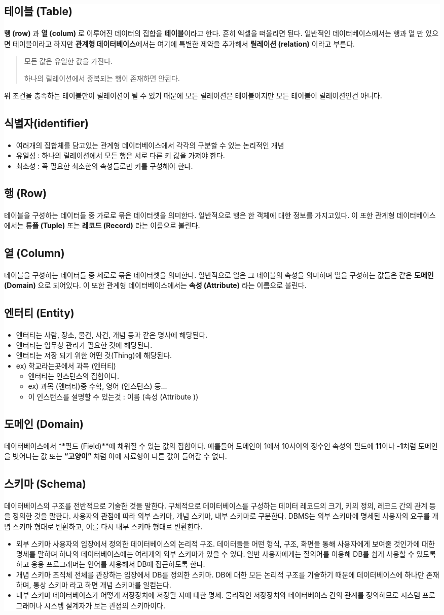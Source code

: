 ## 테이블 (Table)

**행 (row)** 과 **열 (colum)** 로 이루어진 데이터의 집합을 **테이블**이라고 한다. 흔히 엑셀을 떠올리면 된다. 일반적인 데이터베이스에서는 행과 열 만 있으면 테이블이라고 하지만 **관계형 데이터베이스**에서는 여기에 특별한 제약을 추가해서 **릴레이션 (relation)** 이라고 부른다.

> 모든 값은 유일한 값을 가진다.
>
> 하나의 릴레이션에서 중복되는 행이 존재하면 안된다.

위 조건을 충족하는 테이블만이 릴레이션이 될 수 있기 때문에 모든 릴레이션은 테이블이지만 모든 테이블이 릴레이션인건 아니다.

## 식별자(identifier)

* 여러개의 집합체를 담고있는 관계형 데이터베이스에서 각각의 구분할 수 있는 논리적인 개념
* 유일성 : 하나의 릴레이션에서 모든 행은 서로 다른 키 값을 가져야 한다.
* 최소성 : 꼭 필요한 최소한의 속성들로만 키를 구성해야 한다.

## 행 (Row)

테이블을 구성하는 데이터들 중 가로로 묶은 데이터셋을 의미한다. 일반적으로 행은 한 객체에 대한 정보를 가지고있다. 이 또한 관계형 데이터베이스에서는 **튜플 (Tuple)** 또는 **레코드 (Record)** 라는 이름으로 불린다.

## 열 (Column)

테이블을 구성하는 데이터들 중 세로로 묶은 데이터셋을 의미한다. 일반적으로 열은 그 테이블의 속성을 의미하며 열을 구성하는 값들은 같은 **도메인 (Domain)** 으로 되어있다. 이 또한 관계형 데이터베이스에서는 **속성 (Attribute)** 라는 이름으로 불린다.

## 엔터티 (Entity)

* 엔터티는 사람, 장소, 물건, 사건, 개념 등과 같은 명사에 해당된다.
* 엔터티는 업무상 관리가 필요한 것에 해당된다.
* 엔터티는 저장 되기 위한 어떤 것(Thing)에 해당된다.
* ex) 학교라는곳에서 과목 (엔터티)
  * 엔터티는 인스턴스의 집합이다.
  * ex) 과목 (엔터티)중 수학, 영어 (인스턴스) 등...
  * 이 인스턴스를 설명할 수 있는것 : 이름 (속성 (Attribute ))

## 도메인 (Domain)

데이터베이스에서 **필드 (Field)**에 채워질 수 있는 값의 집합이다. 예를들어 도메인이 1에서 10사이의 정수인 속성의 필드에 **11**이나 **-1**처럼 도메인을 벗어나는 값 또는 **“고양이”** 처럼 아예 자료형이 다른 값이 들어갈 수 없다.

## 스키마 (Schema)

데이터베이스의 구조를 전반적으로 기술한 것을 말한다. 구체적으로 데이터베이스를 구성하는 데이터 레코드의 크기, 키의 정의, 레코드 간의 관계 등을 정의한 것을 말한다.
사용자의 관점에 따라 외부 스키마, 개념 스키마, 내부 스키마로 구분한다. DBMS는 외부 스키마에 명세된 사용자의 요구를 개념 스키마 형태로 변환하고, 이를 다시 내부 스키마 형태로 변환한다. 

- 외부 스키마
  사용자의 입장에서 정의한 데이터베이스의 논리적 구조. 데이터들을 어떤 형식, 구조, 화면을 통해 사용자에게 보여줄 것인가에 대한 명세를 말하며 하나의 데이터베이스에는 여러개의 외부 스키마가 있을 수 있다.
  일반 사용자에게는 질의어를 이용해 DB를 쉽게 사용할 수 있도록 하고 응용 프로그래머는 언어를 사용해서 DB에 접근하도록 한다.
- 개념 스키마
  조직체 전체를 관장하는 입장에서 DB를 정의한 스키마. DB에 대한 모든 논리적 구조를 기술하기 때문에 데이터베이스에 하나만 존재하며, 통상 스키마 라고 하면 개념 스키마를 일컫는다.
- 내부 스키마
  데이터베이스가 어떻게 저장장치에 저장될 지에 대한 명세. 물리적인 저장장치와 데이터베이스 간의 관계를 정의하므로 시스템 프로그래머나 시스템 설계자가 보는 관점의 스키마이다.
